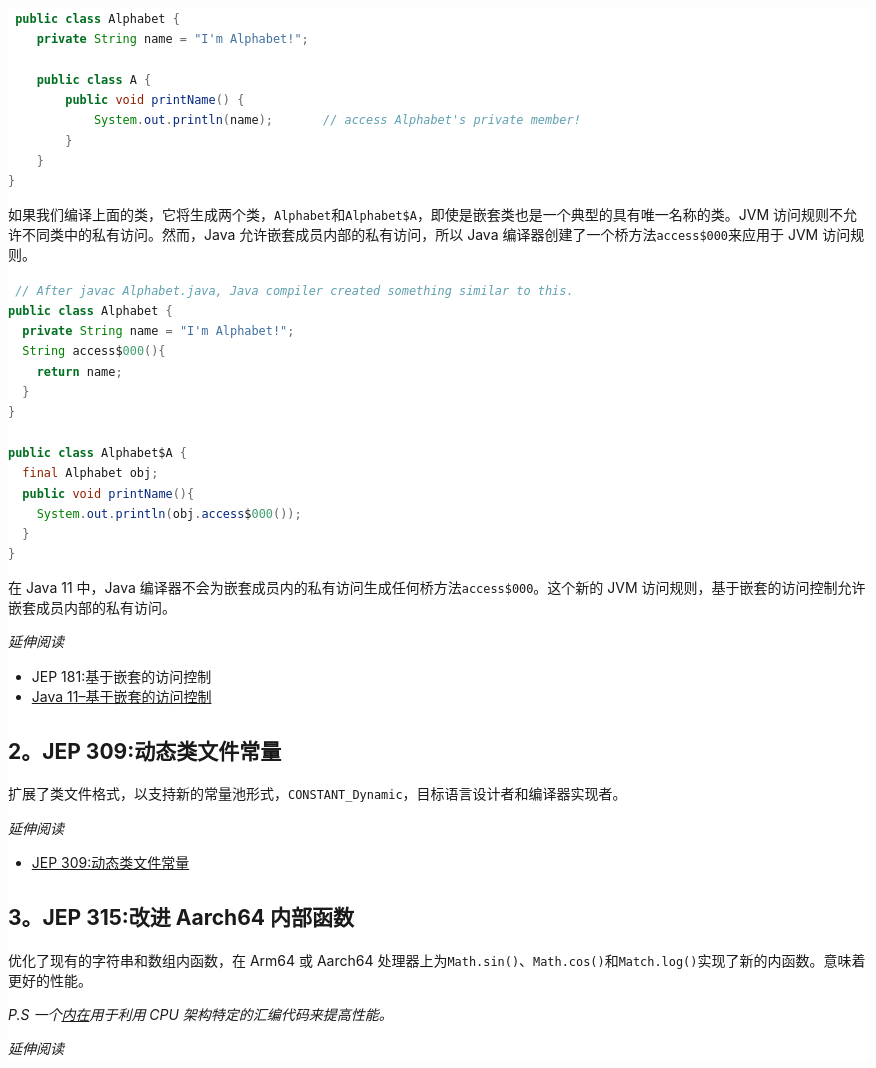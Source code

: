 ```java
 public class Alphabet {
    private String name = "I'm Alphabet!";

    public class A {
        public void printName() {
            System.out.println(name);       // access Alphabet's private member!
        }
    }
} 
```

如果我们编译上面的类，它将生成两个类，`Alphabet`和`Alphabet$A`，即使是嵌套类也是一个典型的具有唯一名称的类。JVM 访问规则不允许不同类中的私有访问。然而，Java 允许嵌套成员内部的私有访问，所以 Java 编译器创建了一个桥方法`access$000`来应用于 JVM 访问规则。

```java
 // After javac Alphabet.java, Java compiler created something similar to this.
public class Alphabet {
  private String name = "I'm Alphabet!";
  String access$000(){
    return name;
  }
}

public class Alphabet$A {
  final Alphabet obj;
  public void printName(){
    System.out.println(obj.access$000());
  }
} 
```

在 Java 11 中，Java 编译器不会为嵌套成员内的私有访问生成任何桥方法`access$000`。这个新的 JVM 访问规则，基于嵌套的访问控制允许嵌套成员内部的私有访问。

*延伸阅读*

*   JEP 181:基于嵌套的访问控制
*   [Java 11–基于嵌套的访问控制](/web/20221230032428/https://mkyong.com/java/java-11-nest-based-access-control/)

## 2。JEP 309:动态类文件常量

扩展了类文件格式，以支持新的常量池形式，`CONSTANT_Dynamic`，目标语言设计者和编译器实现者。

*延伸阅读*

*   [JEP 309:动态类文件常量](http://web.archive.org/web/20221230032428/https://openjdk.java.net/jeps/309)

## 3。JEP 315:改进 Aarch64 内部函数

优化了现有的字符串和数组内函数，在 Arm64 或 Aarch64 处理器上为`Math.sin()`、`Math.cos()`和`Match.log()`实现了新的内函数。意味着更好的性能。

*P.S 一个[内在](http://web.archive.org/web/20221230032428/https://en.wikipedia.org/wiki/Intrinsic_function)用于利用 CPU 架构特定的汇编代码来提高性能。*

*延伸阅读*
